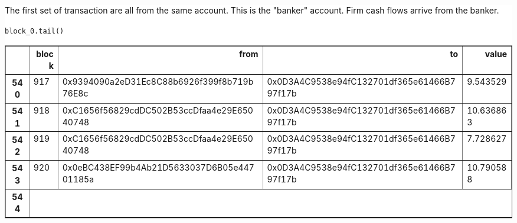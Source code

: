 


The first set of transaction are all from the same account.  This is the "banker" account.  Firm cash flows arrive from the banker.


```python
block_0.tail()
```




<div>
<style scoped>
    .dataframe tbody tr th:only-of-type {
        vertical-align: middle;
    }

    .dataframe tbody tr th {
        vertical-align: top;
    }

    .dataframe thead th {
        text-align: right;
    }
</style>
<table border="1" class="dataframe">
  <thead>
    <tr style="text-align: right;">
      <th></th>
      <th>block</th>
      <th>from</th>
      <th>to</th>
      <th>value</th>
    </tr>
  </thead>
  <tbody>
    <tr>
      <th>540</th>
      <td>917</td>
      <td>0x9394090a2eD31Ec8C88b6926f399f8b719b76E8c</td>
      <td>0x0D3A4C9538e94fC132701df365e61466B797f17b</td>
      <td>9.543529</td>
    </tr>
    <tr>
      <th>541</th>
      <td>918</td>
      <td>0xC1656f56829cdDC502B53ccDfaa4e29E65040748</td>
      <td>0x0D3A4C9538e94fC132701df365e61466B797f17b</td>
      <td>10.636863</td>
    </tr>
    <tr>
      <th>542</th>
      <td>919</td>
      <td>0xC1656f56829cdDC502B53ccDfaa4e29E65040748</td>
      <td>0x0D3A4C9538e94fC132701df365e61466B797f17b</td>
      <td>7.728627</td>
    </tr>
    <tr>
      <th>543</th>
      <td>920</td>
      <td>0x0eBC438EF99b4Ab21D5633037D6B05e44701185a</td>
      <td>0x0D3A4C9538e94fC132701df365e61466B797f17b</td>
      <td>10.790588</td>
    </tr>
    <tr>
      <th>544</th>